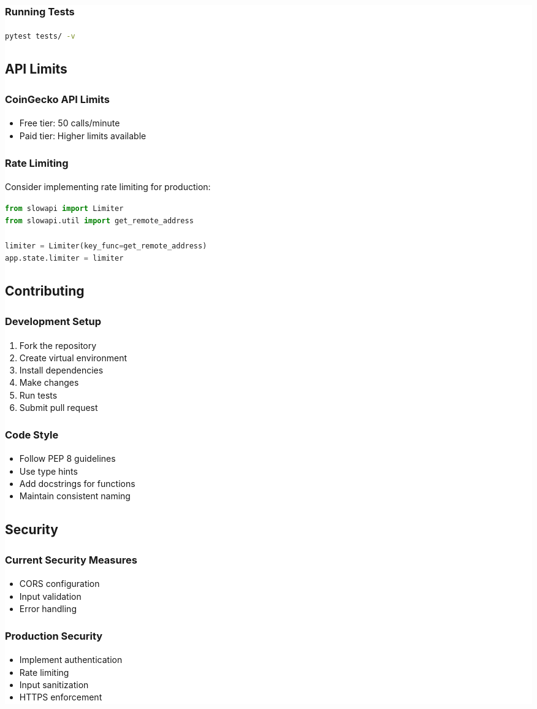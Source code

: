 ### Running Tests
```bash
pytest tests/ -v
```

## API Limits

### CoinGecko API Limits
- Free tier: 50 calls/minute
- Paid tier: Higher limits available

### Rate Limiting
Consider implementing rate limiting for production:
```python
from slowapi import Limiter
from slowapi.util import get_remote_address

limiter = Limiter(key_func=get_remote_address)
app.state.limiter = limiter
```

## Contributing

### Development Setup
1. Fork the repository
2. Create virtual environment
3. Install dependencies
4. Make changes
5. Run tests
6. Submit pull request

### Code Style
- Follow PEP 8 guidelines
- Use type hints
- Add docstrings for functions
- Maintain consistent naming

## Security

### Current Security Measures
- CORS configuration
- Input validation
- Error handling

### Production Security
- Implement authentication
- Rate limiting
- Input sanitization
- HTTPS enforcement
